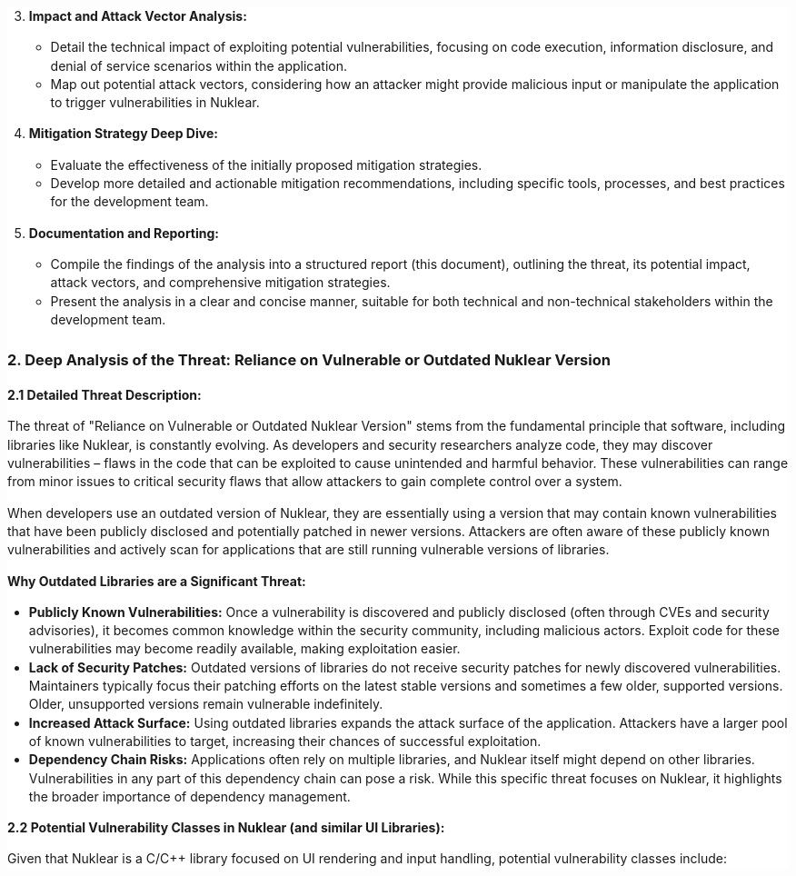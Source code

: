 3.  **Impact and Attack Vector Analysis:**
    *   Detail the technical impact of exploiting potential vulnerabilities, focusing on code execution, information disclosure, and denial of service scenarios within the application.
    *   Map out potential attack vectors, considering how an attacker might provide malicious input or manipulate the application to trigger vulnerabilities in Nuklear.

4.  **Mitigation Strategy Deep Dive:**
    *   Evaluate the effectiveness of the initially proposed mitigation strategies.
    *   Develop more detailed and actionable mitigation recommendations, including specific tools, processes, and best practices for the development team.

5.  **Documentation and Reporting:**
    *   Compile the findings of the analysis into a structured report (this document), outlining the threat, its potential impact, attack vectors, and comprehensive mitigation strategies.
    *   Present the analysis in a clear and concise manner, suitable for both technical and non-technical stakeholders within the development team.

### 2. Deep Analysis of the Threat: Reliance on Vulnerable or Outdated Nuklear Version

**2.1 Detailed Threat Description:**

The threat of "Reliance on Vulnerable or Outdated Nuklear Version" stems from the fundamental principle that software, including libraries like Nuklear, is constantly evolving. As developers and security researchers analyze code, they may discover vulnerabilities – flaws in the code that can be exploited to cause unintended and harmful behavior.  These vulnerabilities can range from minor issues to critical security flaws that allow attackers to gain complete control over a system.

When developers use an outdated version of Nuklear, they are essentially using a version that may contain known vulnerabilities that have been publicly disclosed and potentially patched in newer versions.  Attackers are often aware of these publicly known vulnerabilities and actively scan for applications that are still running vulnerable versions of libraries.

**Why Outdated Libraries are a Significant Threat:**

*   **Publicly Known Vulnerabilities:** Once a vulnerability is discovered and publicly disclosed (often through CVEs and security advisories), it becomes common knowledge within the security community, including malicious actors. Exploit code for these vulnerabilities may become readily available, making exploitation easier.
*   **Lack of Security Patches:** Outdated versions of libraries do not receive security patches for newly discovered vulnerabilities.  Maintainers typically focus their patching efforts on the latest stable versions and sometimes a few older, supported versions.  Older, unsupported versions remain vulnerable indefinitely.
*   **Increased Attack Surface:** Using outdated libraries expands the attack surface of the application.  Attackers have a larger pool of known vulnerabilities to target, increasing their chances of successful exploitation.
*   **Dependency Chain Risks:** Applications often rely on multiple libraries, and Nuklear itself might depend on other libraries.  Vulnerabilities in any part of this dependency chain can pose a risk. While this specific threat focuses on Nuklear, it highlights the broader importance of dependency management.

**2.2 Potential Vulnerability Classes in Nuklear (and similar UI Libraries):**

Given that Nuklear is a C/C++ library focused on UI rendering and input handling, potential vulnerability classes include:
